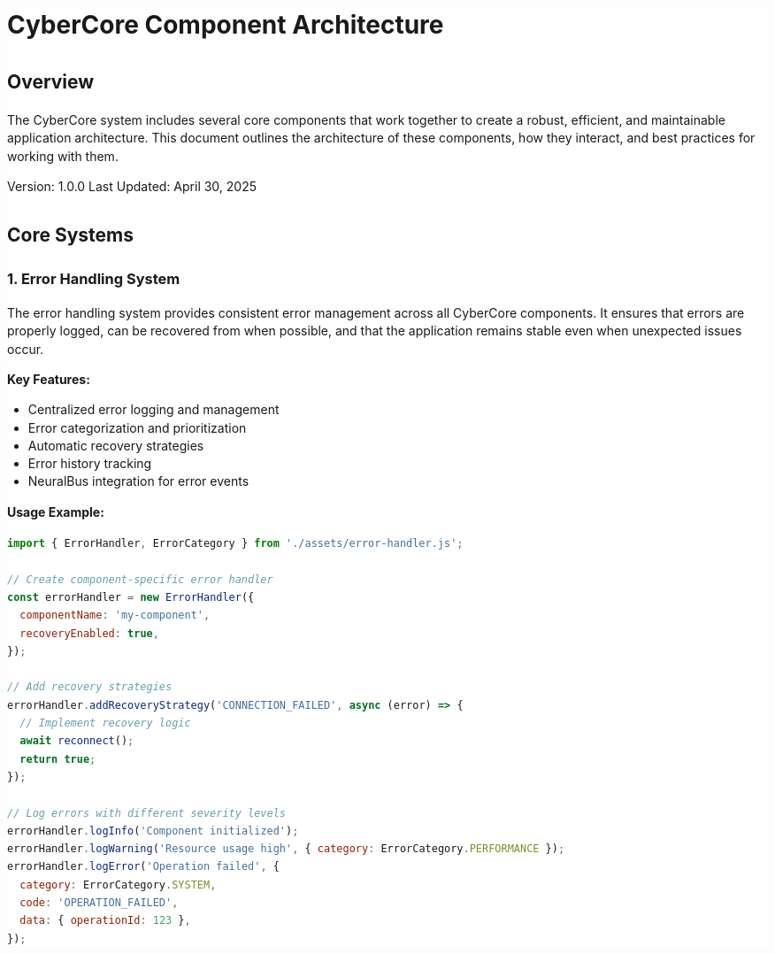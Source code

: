 # CyberCore Component Architecture

## Overview

The CyberCore system includes several core components that work together to create a robust, efficient, and maintainable application architecture. This document outlines the architecture of these components, how they interact, and best practices for working with them.

Version: 1.0.0
Last Updated: April 30, 2025

## Core Systems

### 1. Error Handling System

The error handling system provides consistent error management across all CyberCore components. It ensures that errors are properly logged, can be recovered from when possible, and that the application remains stable even when unexpected issues occur.

**Key Features:**

- Centralized error logging and management
- Error categorization and prioritization
- Automatic recovery strategies
- Error history tracking
- NeuralBus integration for error events

**Usage Example:**

```javascript
import { ErrorHandler, ErrorCategory } from './assets/error-handler.js';

// Create component-specific error handler
const errorHandler = new ErrorHandler({
  componentName: 'my-component',
  recoveryEnabled: true,
});

// Add recovery strategies
errorHandler.addRecoveryStrategy('CONNECTION_FAILED', async (error) => {
  // Implement recovery logic
  await reconnect();
  return true;
});

// Log errors with different severity levels
errorHandler.logInfo('Component initialized');
errorHandler.logWarning('Resource usage high', { category: ErrorCategory.PERFORMANCE });
errorHandler.logError('Operation failed', {
  category: ErrorCategory.SYSTEM,
  code: 'OPERATION_FAILED',
  data: { operationId: 123 },
});
```
